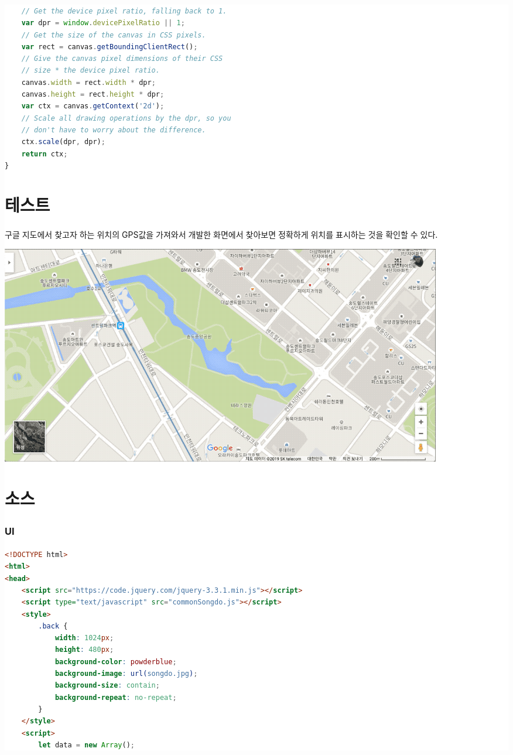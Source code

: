 ```javascript
    // Get the device pixel ratio, falling back to 1.
    var dpr = window.devicePixelRatio || 1;
    // Get the size of the canvas in CSS pixels.
    var rect = canvas.getBoundingClientRect();
    // Give the canvas pixel dimensions of their CSS
    // size * the device pixel ratio.
    canvas.width = rect.width * dpr;
    canvas.height = rect.height * dpr;
    var ctx = canvas.getContext('2d');
    // Scale all drawing operations by the dpr, so you
    // don't have to worry about the difference.
    ctx.scale(dpr, dpr);
    return ctx;
}
```

# 테스트

구글 지도에서 찾고자 하는 위치의 GPS값을 가져와서 개발한 화면에서 찾아보면 정확하게 위치를 표시하는 것을 확인할 수 있다.

![](/assets/2019-04-25-convert-gps-to-screenxy/find.gif)

# 소스
### UI
```html
<!DOCTYPE html>
<html>
<head>
    <script src="https://code.jquery.com/jquery-3.3.1.min.js"></script>
    <script type="text/javascript" src="commonSongdo.js"></script>
    <style>
        .back {
            width: 1024px;
            height: 480px;
            background-color: powderblue;
            background-image: url(songdo.jpg);
            background-size: contain;
            background-repeat: no-repeat;
        }
    </style>
    <script>
        let data = new Array();
```